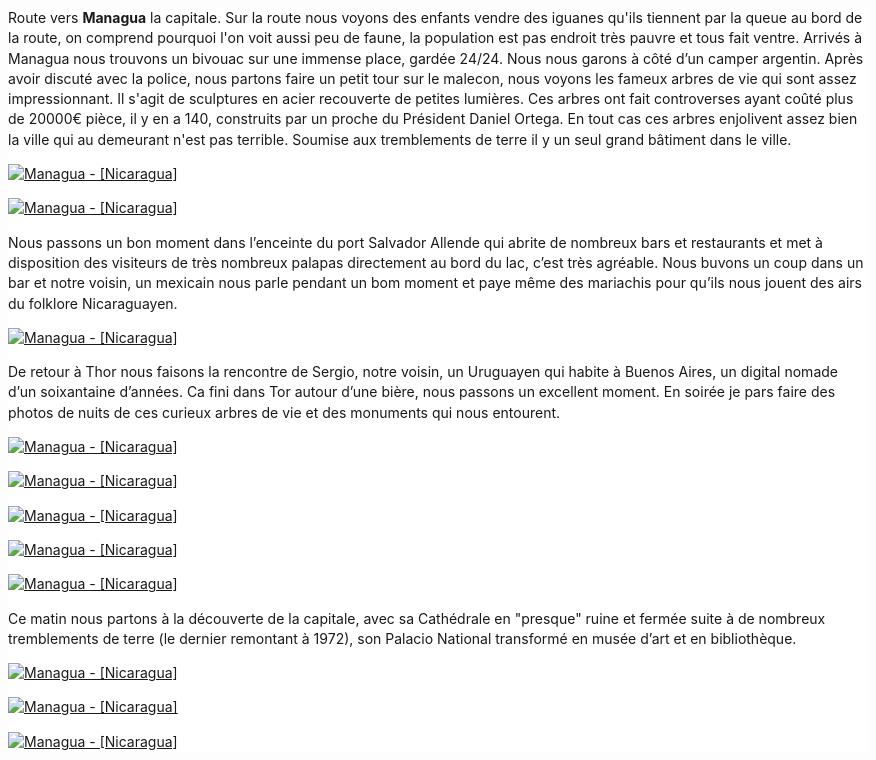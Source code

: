 Route vers **Managua** la capitale. Sur la route nous voyons des enfants vendre des iguanes qu'ils tiennent par la queue au bord de la route, on comprend pourquoi l'on voit aussi peu de faune, la population est pas endroit très pauvre et tous fait ventre. Arrivés à Managua nous trouvons un bivouac sur une immense place, gardée 24/24. Nous nous garons à côté d’un camper argentin. Après avoir discuté avec la police, nous partons faire un petit tour sur le malecon, nous voyons les fameux arbres de vie qui sont assez impressionnant. Il s'agit de sculptures en acier recouverte de petites lumières. Ces arbres ont fait controverses ayant coûté plus de 20000€ pièce, il y en a 140, construits par un proche du Président Daniel Ortega. En tout cas ces arbres enjolivent assez bien la ville qui au demeurant n'est pas terrible. Soumise aux tremblements de terre il y un seul grand bâtiment dans le ville.

<a data-flickr-embed="true" data-footer="true" href="https://www.flickr.com/photos/2ozr/49430526912/in/datetaken/" title="Managua - [Nicaragua]"><img src="https://live.staticflickr.com/65535/49430526912_f99b9af5bf_z.jpg" width="2048" height="1152" alt="Managua - [Nicaragua]"></a><script async src="//embedr.flickr.com/assets/client-code.js" charset="utf-8"></script>

<a data-flickr-embed="true" data-footer="true" href="https://www.flickr.com/photos/2ozr/49429828623/in/datetaken/" title="Managua - [Nicaragua]"><img src="https://live.staticflickr.com/65535/49429828623_cc4fdfe212_z.jpg" width="2048" height="1152" alt="Managua - [Nicaragua]"></a><script async src="//embedr.flickr.com/assets/client-code.js" charset="utf-8"></script>

Nous passons un bon moment dans l’enceinte du port Salvador Allende qui abrite de nombreux bars et restaurants et met à disposition des visiteurs de très nombreux palapas directement au bord du lac, c’est très agréable. Nous buvons un coup dans un bar et notre voisin, un mexicain nous parle pendant un bom moment et paye même des mariachis pour qu’ils nous jouent des airs du folklore Nicaraguayen.

<a data-flickr-embed="true" data-footer="true" href="https://www.flickr.com/photos/2ozr/49429828518/in/datetaken/" title="Managua - [Nicaragua]"><img src="https://live.staticflickr.com/65535/49429828518_41df45017f_z.jpg" width="2048" height="1152" alt="Managua - [Nicaragua]"></a><script async src="//embedr.flickr.com/assets/client-code.js" charset="utf-8"></script>

De retour à Thor nous faisons la rencontre de Sergio, notre voisin, un Uruguayen qui habite à Buenos Aires, un digital nomade d’un soixantaine d’années. Ca fini dans Tor autour d’une bière, nous passons un excellent moment. En soirée je pars faire des photos de nuits de ces curieux arbres de vie et des monuments qui nous entourent.

<a data-flickr-embed="true" data-footer="true" href="https://www.flickr.com/photos/2ozr/49430526262/in/datetaken/" title="Managua - [Nicaragua]"><img src="https://live.staticflickr.com/65535/49430526262_0f503e214e_z.jpg" width="2048" height="1152" alt="Managua - [Nicaragua]"></a><script async src="//embedr.flickr.com/assets/client-code.js" charset="utf-8"></script>

<a data-flickr-embed="true" data-footer="true" href="https://www.flickr.com/photos/2ozr/49429826828/in/datetaken/" title="Managua - [Nicaragua]"><img src="https://live.staticflickr.com/65535/49429826828_aa7f64011f_z.jpg" width="2048" height="1152" alt="Managua - [Nicaragua]"></a><script async src="//embedr.flickr.com/assets/client-code.js" charset="utf-8"></script>

<a data-flickr-embed="true" data-footer="true" href="https://www.flickr.com/photos/2ozr/49430525842/in/datetaken/" title="Managua - [Nicaragua]"><img src="https://live.staticflickr.com/65535/49430525842_a797351cac_z.jpg" width="2048" height="1152" alt="Managua - [Nicaragua]"></a><script async src="//embedr.flickr.com/assets/client-code.js" charset="utf-8"></script>

<a data-flickr-embed="true" data-footer="true" href="https://www.flickr.com/photos/2ozr/49430526007/in/datetaken/" title="Managua - [Nicaragua]"><img src="https://live.staticflickr.com/65535/49430526007_776d345df2_z.jpg" width="2048" height="1152" alt="Managua - [Nicaragua]"></a><script async src="//embedr.flickr.com/assets/client-code.js" charset="utf-8"></script>

<a data-flickr-embed="true" data-footer="true" href="https://www.flickr.com/photos/2ozr/49430524962/in/datetaken/" title="Managua - [Nicaragua]"><img src="https://live.staticflickr.com/65535/49430524962_b095468a12_z.jpg" width="2048" height="1152" alt="Managua - [Nicaragua]"></a><script async src="//embedr.flickr.com/assets/client-code.js" charset="utf-8"></script>

Ce matin nous partons à la découverte de la capitale, avec sa Cathédrale en "presque" ruine et fermée suite à de nombreux tremblements de terre (le dernier remontant à 1972), son Palacio National transformé en musée d’art et en bibliothèque.

<a data-flickr-embed="true" data-footer="true" href="https://www.flickr.com/photos/2ozr/49430303231/in/datetaken/" title="Managua - [Nicaragua]"><img src="https://live.staticflickr.com/65535/49430303231_3a069ca55a_z.jpg" width="2048" height="1152" alt="Managua - [Nicaragua]"></a><script async src="//embedr.flickr.com/assets/client-code.js" charset="utf-8"></script>

<a data-flickr-embed="true" data-footer="true" href="https://www.flickr.com/photos/2ozr/49430522812/in/datetaken/" title="Managua - [Nicaragua]"><img src="https://live.staticflickr.com/65535/49430522812_d28bce3336_z.jpg" width="2048" height="1152" alt="Managua - [Nicaragua]"></a><script async src="//embedr.flickr.com/assets/client-code.js" charset="utf-8"></script>

<a data-flickr-embed="true" data-footer="true" href="https://www.flickr.com/photos/2ozr/49431547757/in/datetaken/" title="Managua - [Nicaragua]"><img src="https://live.staticflickr.com/65535/49431547757_92429dfeac_z.jpg" width="2048" height="1152" alt="Managua - [Nicaragua]"></a><script async src="//embedr.flickr.com/assets/client-code.js" charset="utf-8"></script>
